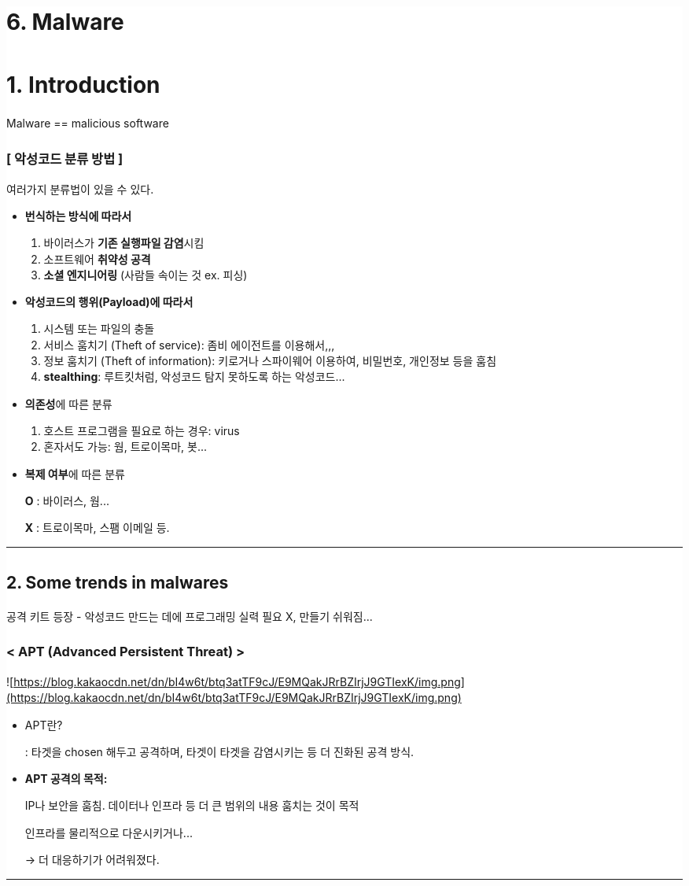 # 6. Malware

# 1. **Introduction**

Malware == malicious software

### [ 악성코드 분류 방법 ]

여러가지 분류법이 있을 수 있다.

- **번식하는 방식에 따라서**
    1. 바이러스가 **기존 실행파일 감염**시킴
    2. 소프트웨어 **취약성 공격**
    3. **소셜 엔지니어링** (사람들 속이는 것 ex. 피싱)

- **악성코드의 행위(Payload)에 따라서**
    1. 시스템 또는 파일의 충돌
    2. 서비스 훔치기 (Theft of service): 좀비 에이전트를 이용해서,,,
    3. 정보 훔치기 (Theft of information): 키로거나 스파이웨어 이용하여, 비밀번호, 개인정보 등을 훔침
    4. **stealthing**: 루트킷처럼, 악성코드 탐지 못하도록 하는 악성코드...

- **의존성**에 따른 분류
    1. 호스트 프로그램을 필요로 하는 경우: virus
    2. 혼자서도 가능: 웜, 트로이목마, 봇...

- **복제 여부**에 따른 분류

    **O** : 바이러스, 웜...

    **X** : 트로이목마, 스팸 이메일 등.

---

## 2. Some **trends** in malwares

공격 키트 등장 - 악성코드 만드는 데에 프로그래밍 실력 필요 X, 만들기 쉬워짐...

### **< APT** (Advanced Persistent Threat) >

![https://blog.kakaocdn.net/dn/bI4w6t/btq3atTF9cJ/E9MQakJRrBZIrjJ9GTIexK/img.png](https://blog.kakaocdn.net/dn/bI4w6t/btq3atTF9cJ/E9MQakJRrBZIrjJ9GTIexK/img.png)

- APT란?

    : 타겟을 chosen 해두고 공격하며, 타겟이 타겟을 감염시키는 등 더 진화된 공격 방식.

- **APT 공격의 목적:**

    IP나 보안을 훔침. 데이터나 인프라 등 더 큰 범위의 내용 훔치는 것이 목적

    인프라를 물리적으로 다운시키거나...

    →  더 대응하기가 어려워졌다.

---
